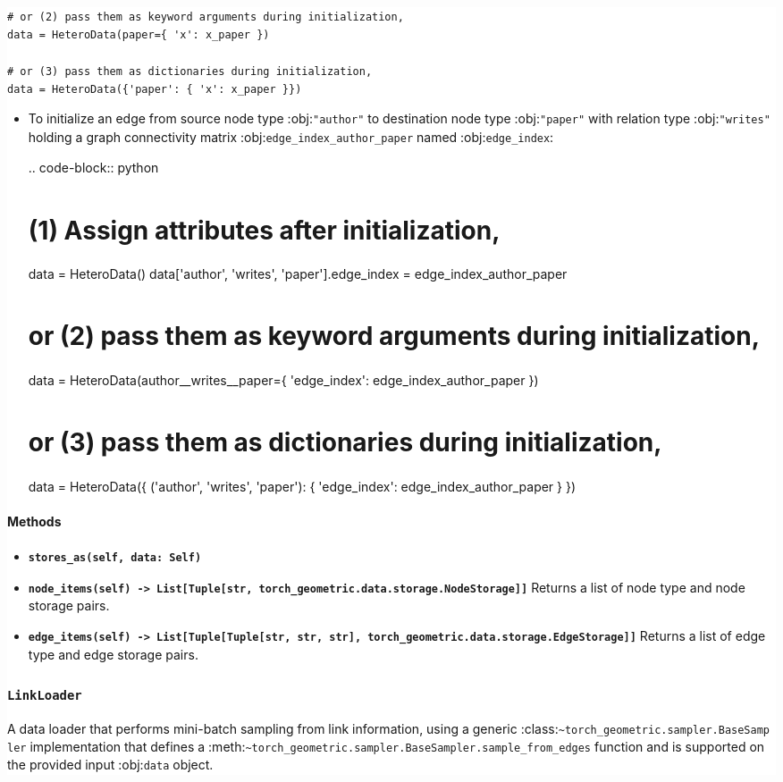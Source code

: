     # or (2) pass them as keyword arguments during initialization,
    data = HeteroData(paper={ 'x': x_paper })

    # or (3) pass them as dictionaries during initialization,
    data = HeteroData({'paper': { 'x': x_paper }})

* To initialize an edge from source node type :obj:`"author"` to
  destination node type :obj:`"paper"` with relation type :obj:`"writes"`
  holding a graph connectivity matrix :obj:`edge_index_author_paper` named
  :obj:`edge_index`:

  .. code-block:: python

    # (1) Assign attributes after initialization,
    data = HeteroData()
    data['author', 'writes', 'paper'].edge_index = edge_index_author_paper

    # or (2) pass them as keyword arguments during initialization,
    data = HeteroData(author__writes__paper={
        'edge_index': edge_index_author_paper
    })

    # or (3) pass them as dictionaries during initialization,
    data = HeteroData({
        ('author', 'writes', 'paper'):
        { 'edge_index': edge_index_author_paper }
    })

#### Methods

- **`stores_as(self, data: Self)`**

- **`node_items(self) -> List[Tuple[str, torch_geometric.data.storage.NodeStorage]]`**
  Returns a list of node type and node storage pairs.

- **`edge_items(self) -> List[Tuple[Tuple[str, str, str], torch_geometric.data.storage.EdgeStorage]]`**
  Returns a list of edge type and edge storage pairs.

### `LinkLoader`

A data loader that performs mini-batch sampling from link information,
using a generic :class:`~torch_geometric.sampler.BaseSampler`
implementation that defines a
:meth:`~torch_geometric.sampler.BaseSampler.sample_from_edges` function and
is supported on the provided input :obj:`data` object.
